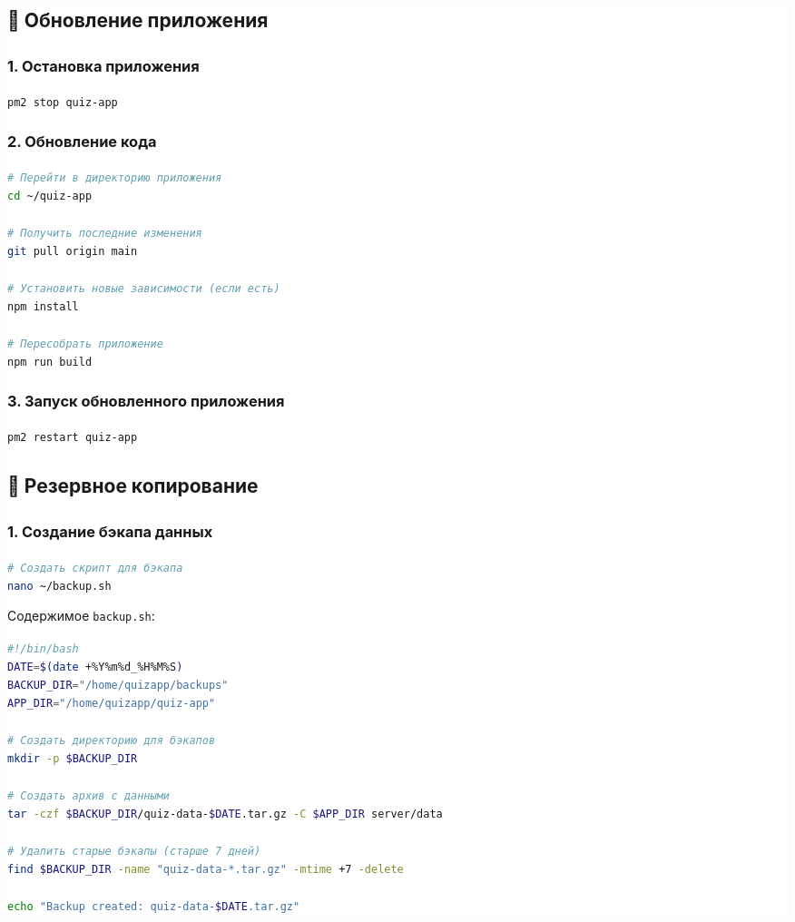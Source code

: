 ## 🔄 Обновление приложения

### 1. Остановка приложения
```bash
pm2 stop quiz-app
```

### 2. Обновление кода
```bash
# Перейти в директорию приложения
cd ~/quiz-app

# Получить последние изменения
git pull origin main

# Установить новые зависимости (если есть)
npm install

# Пересобрать приложение
npm run build
```

### 3. Запуск обновленного приложения
```bash
pm2 restart quiz-app
```

## 💾 Резервное копирование

### 1. Создание бэкапа данных
```bash
# Создать скрипт для бэкапа
nano ~/backup.sh
```

Содержимое `backup.sh`:
```bash
#!/bin/bash
DATE=$(date +%Y%m%d_%H%M%S)
BACKUP_DIR="/home/quizapp/backups"
APP_DIR="/home/quizapp/quiz-app"

# Создать директорию для бэкапов
mkdir -p $BACKUP_DIR

# Создать архив с данными
tar -czf $BACKUP_DIR/quiz-data-$DATE.tar.gz -C $APP_DIR server/data

# Удалить старые бэкапы (старше 7 дней)
find $BACKUP_DIR -name "quiz-data-*.tar.gz" -mtime +7 -delete

echo "Backup created: quiz-data-$DATE.tar.gz"
```
